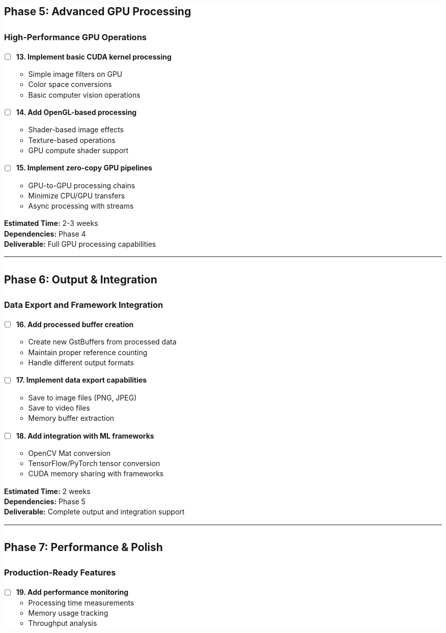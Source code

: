 
## Phase 5: Advanced GPU Processing

### High-Performance GPU Operations
- [ ] **13. Implement basic CUDA kernel processing**
  - Simple image filters on GPU
  - Color space conversions
  - Basic computer vision operations

- [ ] **14. Add OpenGL-based processing**
  - Shader-based image effects
  - Texture-based operations
  - GPU compute shader support

- [ ] **15. Implement zero-copy GPU pipelines**
  - GPU-to-GPU processing chains
  - Minimize CPU/GPU transfers
  - Async processing with streams

**Estimated Time:** 2-3 weeks  
**Dependencies:** Phase 4  
**Deliverable:** Full GPU processing capabilities

---

## Phase 6: Output & Integration

### Data Export and Framework Integration
- [ ] **16. Add processed buffer creation**
  - Create new GstBuffers from processed data
  - Maintain proper reference counting
  - Handle different output formats

- [ ] **17. Implement data export capabilities**
  - Save to image files (PNG, JPEG)
  - Save to video files
  - Memory buffer extraction

- [ ] **18. Add integration with ML frameworks**
  - OpenCV Mat conversion
  - TensorFlow/PyTorch tensor conversion
  - CUDA memory sharing with frameworks

**Estimated Time:** 2 weeks  
**Dependencies:** Phase 5  
**Deliverable:** Complete output and integration support

---

## Phase 7: Performance & Polish

### Production-Ready Features
- [ ] **19. Add performance monitoring**
  - Processing time measurements
  - Memory usage tracking
  - Throughput analysis
